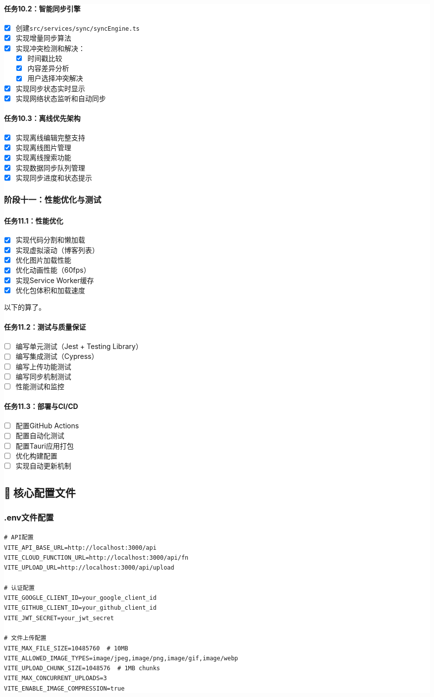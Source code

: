 #### 任务10.2：智能同步引擎
- [x] 创建`src/services/sync/syncEngine.ts`
- [x] 实现增量同步算法
- [x] 实现冲突检测和解决：
  - [x] 时间戳比较
  - [x] 内容差异分析
  - [x] 用户选择冲突解决
- [x] 实现同步状态实时显示
- [x] 实现网络状态监听和自动同步

#### 任务10.3：离线优先架构
- [x] 实现离线编辑完整支持
- [x] 实现离线图片管理
- [x] 实现离线搜索功能
- [x] 实现数据同步队列管理
- [x] 实现同步进度和状态提示

### 阶段十一：性能优化与测试

#### 任务11.1：性能优化
- [x] 实现代码分割和懒加载
- [x] 实现虚拟滚动（博客列表）
- [x] 优化图片加载性能
- [x] 优化动画性能（60fps）
- [x] 实现Service Worker缓存
- [x] 优化包体积和加载速度

以下的算了。
#### 任务11.2：测试与质量保证
- [ ] 编写单元测试（Jest + Testing Library）
- [ ] 编写集成测试（Cypress）
- [ ] 编写上传功能测试
- [ ] 编写同步机制测试
- [ ] 性能测试和监控

#### 任务11.3：部署与CI/CD
- [ ] 配置GitHub Actions
- [ ] 配置自动化测试
- [ ] 配置Tauri应用打包
- [ ] 优化构建配置
- [ ] 实现自动更新机制

## 🔧 核心配置文件

### .env文件配置
```env
# API配置
VITE_API_BASE_URL=http://localhost:3000/api
VITE_CLOUD_FUNCTION_URL=http://localhost:3000/api/fn
VITE_UPLOAD_URL=http://localhost:3000/api/upload

# 认证配置
VITE_GOOGLE_CLIENT_ID=your_google_client_id
VITE_GITHUB_CLIENT_ID=your_github_client_id
VITE_JWT_SECRET=your_jwt_secret

# 文件上传配置
VITE_MAX_FILE_SIZE=10485760  # 10MB
VITE_ALLOWED_IMAGE_TYPES=image/jpeg,image/png,image/gif,image/webp
VITE_UPLOAD_CHUNK_SIZE=1048576  # 1MB chunks
VITE_MAX_CONCURRENT_UPLOADS=3
VITE_ENABLE_IMAGE_COMPRESSION=true
```